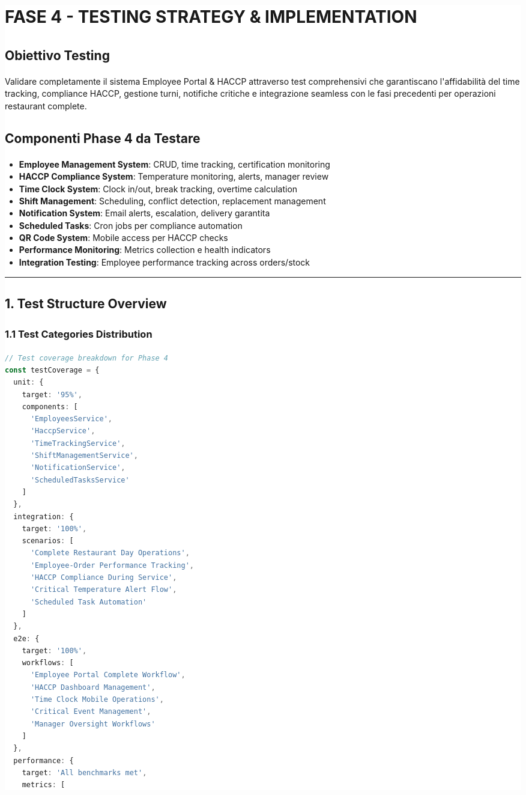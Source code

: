 # FASE 4 - TESTING STRATEGY & IMPLEMENTATION

## Obiettivo Testing
Validare completamente il sistema Employee Portal & HACCP attraverso test comprehensivi che garantiscano l'affidabilità del time tracking, compliance HACCP, gestione turni, notifiche critiche e integrazione seamless con le fasi precedenti per operazioni restaurant complete.

## Componenti Phase 4 da Testare
- **Employee Management System**: CRUD, time tracking, certification monitoring
- **HACCP Compliance System**: Temperature monitoring, alerts, manager review
- **Time Clock System**: Clock in/out, break tracking, overtime calculation
- **Shift Management**: Scheduling, conflict detection, replacement management
- **Notification System**: Email alerts, escalation, delivery garantita
- **Scheduled Tasks**: Cron jobs per compliance automation
- **QR Code System**: Mobile access per HACCP checks
- **Performance Monitoring**: Metrics collection e health indicators
- **Integration Testing**: Employee performance tracking across orders/stock

---

## 1. Test Structure Overview

### 1.1 Test Categories Distribution
```typescript
// Test coverage breakdown for Phase 4
const testCoverage = {
  unit: {
    target: '95%',
    components: [
      'EmployeesService',
      'HaccpService', 
      'TimeTrackingService',
      'ShiftManagementService',
      'NotificationService',
      'ScheduledTasksService'
    ]
  },
  integration: {
    target: '100%',
    scenarios: [
      'Complete Restaurant Day Operations',
      'Employee-Order Performance Tracking',
      'HACCP Compliance During Service',
      'Critical Temperature Alert Flow',
      'Scheduled Task Automation'
    ]
  },
  e2e: {
    target: '100%',
    workflows: [
      'Employee Portal Complete Workflow',
      'HACCP Dashboard Management',
      'Time Clock Mobile Operations',
      'Critical Event Management',
      'Manager Oversight Workflows'
    ]
  },
  performance: {
    target: 'All benchmarks met',
    metrics: [
```